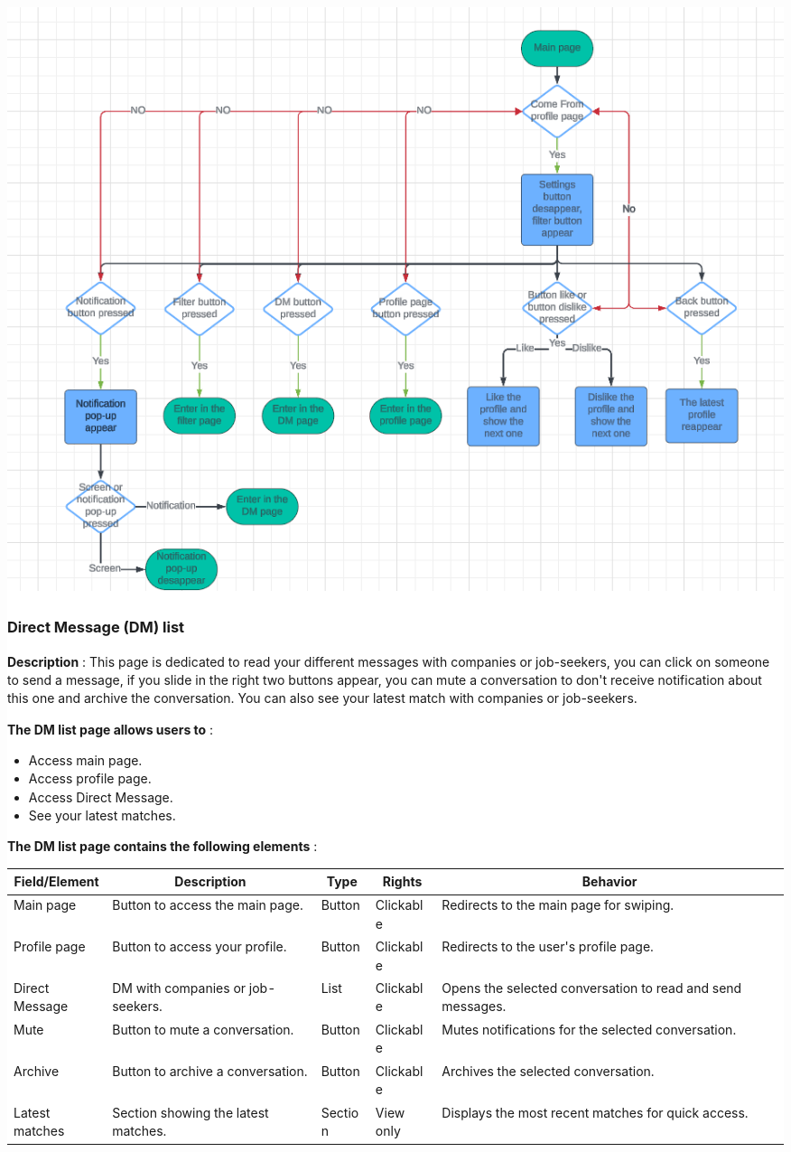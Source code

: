 ![Flow chart main page](/Documents/Specification/Image/FlowChartMainPage.png)

### **Direct Message (DM) list**

**Description** : This page is dedicated to read your different messages with companies or job-seekers, you can click on someone to send a message, if you slide in the right two buttons appear, you can mute a conversation to don't receive notification about this one and archive the conversation. You can also see your latest match with companies or job-seekers.

**The DM list page allows users to** :

- Access main page.
- Access profile page.
- Access Direct Message.
- See your latest matches.

**The DM list page contains the following elements** :

| Field/Element      | Description                               | Type           | Rights      | Behavior                                                   |
| ------------------ | ----------------------------------------- | -------------- | ----------- | ---------------------------------------------------------- |
| Main page          | Button to access the main page.           | Button         | Clickable   | Redirects to the main page for swiping.                    |
| Profile page       | Button to access your profile.            | Button         | Clickable   | Redirects to the user's profile page.                      |
| Direct Message     | DM with companies or job-seekers.         | List           | Clickable   | Opens the selected conversation to read and send messages. |
| Mute               | Button to mute a conversation.            | Button         | Clickable   | Mutes notifications for the selected conversation.         |
| Archive            | Button to archive a conversation.         | Button         | Clickable   | Archives the selected conversation.                        |
| Latest matches     | Section showing the latest matches.       | Section        | View only   | Displays the most recent matches for quick access.         |
